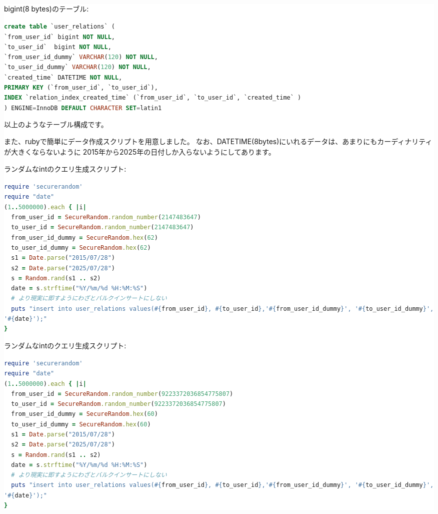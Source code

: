 bigint(8 bytes)のテーブル:

```sql
create table `user_relations` (
`from_user_id` bigint NOT NULL,
`to_user_id`  bigint NOT NULL,
`from_user_id_dummy` VARCHAR(120) NOT NULL,
`to_user_id_dummy` VARCHAR(120) NOT NULL,
`created_time` DATETIME NOT NULL,
PRIMARY KEY (`from_user_id`, `to_user_id`),
INDEX `relation_index_created_time` (`from_user_id`, `to_user_id`, `created_time` )
) ENGINE=InnoDB DEFAULT CHARACTER SET=latin1
```

以上のようなテーブル構成です。

また、rubyで簡単にデータ作成スクリプトを用意しました。
なお、DATETIME(8bytes)にいれるデータは、あまりにもカーディナリティが大きくならないように
2015年から2025年の日付しか入らないようにしてあります。

ランダムなintのクエリ生成スクリプト:

```ruby
require 'securerandom'
require "date"
(1..5000000).each { |i|
  from_user_id = SecureRandom.random_number(2147483647)
  to_user_id = SecureRandom.random_number(2147483647)
  from_user_id_dummy = SecureRandom.hex(62)
  to_user_id_dummy = SecureRandom.hex(62)
  s1 = Date.parse("2015/07/28")
  s2 = Date.parse("2025/07/28")
  s = Random.rand(s1 .. s2)
  date = s.strftime("%Y/%m/%d %H:%M:%S")
  # より現実に即すようにわざとバルクインサートにしない
  puts "insert into user_relations values(#{from_user_id}, #{to_user_id},'#{from_user_id_dummy}', '#{to_user_id_dummy}', '#{date}');"
}
```

ランダムなintのクエリ生成スクリプト:

```ruby
require 'securerandom'
require "date"
(1..5000000).each { |i|
  from_user_id = SecureRandom.random_number(9223372036854775807)
  to_user_id = SecureRandom.random_number(9223372036854775807)
  from_user_id_dummy = SecureRandom.hex(60)
  to_user_id_dummy = SecureRandom.hex(60)
  s1 = Date.parse("2015/07/28")
  s2 = Date.parse("2025/07/28")
  s = Random.rand(s1 .. s2)
  date = s.strftime("%Y/%m/%d %H:%M:%S")
  # より現実に即すようにわざとバルクインサートにしない
  puts "insert into user_relations values(#{from_user_id}, #{to_user_id},'#{from_user_id_dummy}', '#{to_user_id_dummy}', '#{date}');"
}
```
